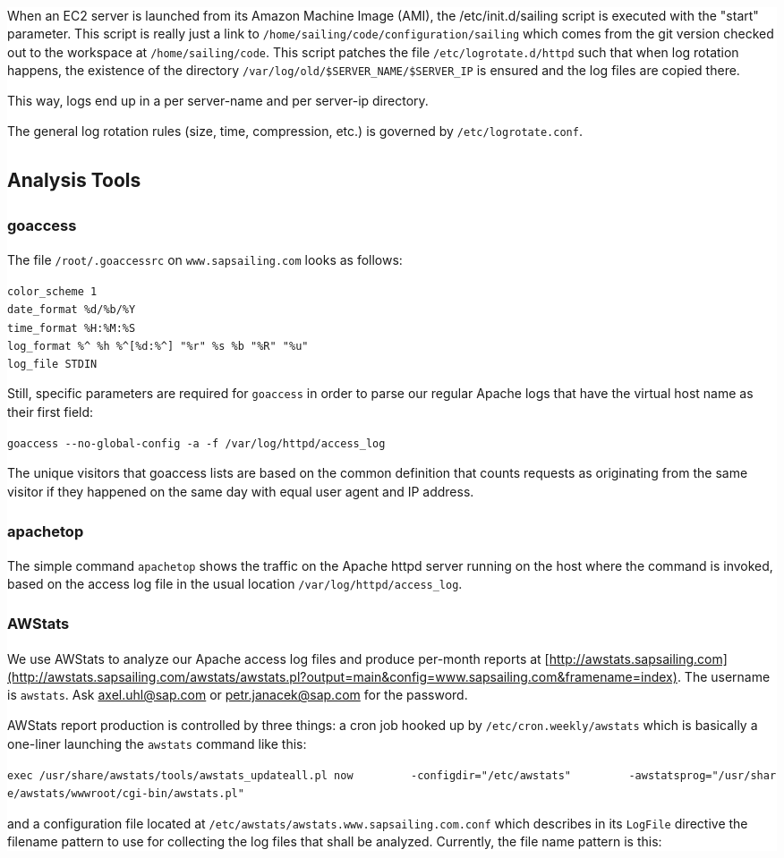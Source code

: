 When an EC2 server is launched from its Amazon Machine Image (AMI), the /etc/init.d/sailing script is executed with the "start" parameter. This script is really just a link to `/home/sailing/code/configuration/sailing` which comes from the git version checked out to the workspace at `/home/sailing/code`. This script patches the file `/etc/logrotate.d/httpd` such that when log rotation happens, the existence of the directory `/var/log/old/$SERVER_NAME/$SERVER_IP` is ensured and the log files are copied there.

This way, logs end up in a per server-name and per server-ip directory.

The general log rotation rules (size, time, compression, etc.) is governed by `/etc/logrotate.conf`.

## Analysis Tools

### goaccess

The file `/root/.goaccessrc` on `www.sapsailing.com` looks as follows:

```
color_scheme 1
date_format %d/%b/%Y
time_format %H:%M:%S
log_format %^ %h %^[%d:%^] "%r" %s %b "%R" "%u"
log_file STDIN
```

Still, specific parameters are required for `goaccess` in order to parse our regular Apache logs that have the virtual host name as their first field:

`goaccess --no-global-config -a -f /var/log/httpd/access_log`

The unique visitors that goaccess lists are based on the common definition that counts requests as originating from the same visitor if they happened on the same day with equal user agent and IP address.

### apachetop

The simple command `apachetop` shows the traffic on the Apache httpd server running on the host where the command is invoked, based on the access log file in the usual location `/var/log/httpd/access_log`.

### AWStats

We use AWStats to analyze our Apache access log files and produce per-month reports at [http://awstats.sapsailing.com](http://awstats.sapsailing.com/awstats/awstats.pl?output=main&config=www.sapsailing.com&framename=index). The username is `awstats`. Ask axel.uhl@sap.com or petr.janacek@sap.com for the password.

AWStats report production is controlled by three things: a cron job hooked up by `/etc/cron.weekly/awstats` which is basically a one-liner launching the `awstats` command like this:

`exec /usr/share/awstats/tools/awstats_updateall.pl now         -configdir="/etc/awstats"         -awstatsprog="/usr/share/awstats/wwwroot/cgi-bin/awstats.pl"`

and a configuration file located at `/etc/awstats/awstats.www.sapsailing.com.conf` which describes in its `LogFile` directive the filename pattern to use for collecting the log files that shall be analyzed. Currently, the file name pattern is this:
